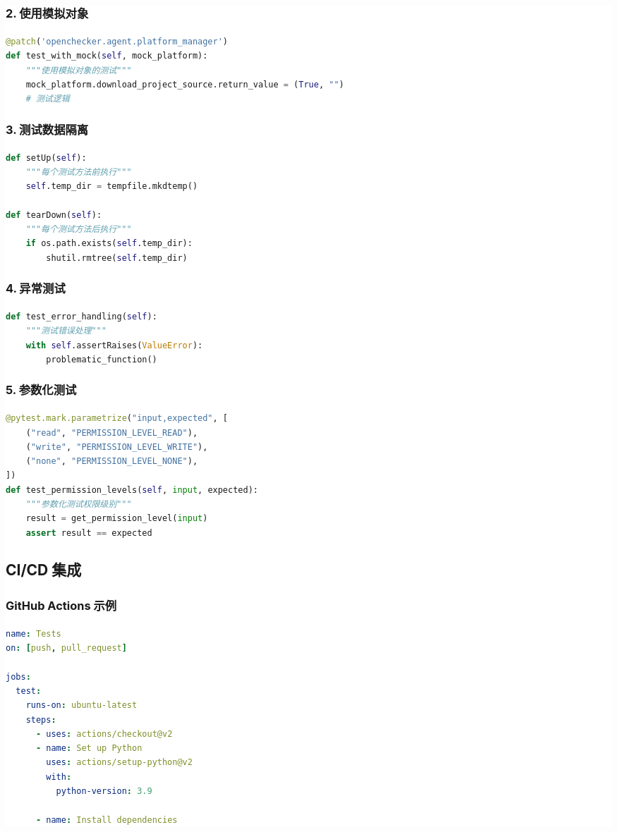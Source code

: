 ### 2. 使用模拟对象

```python
@patch('openchecker.agent.platform_manager')
def test_with_mock(self, mock_platform):
    """使用模拟对象的测试"""
    mock_platform.download_project_source.return_value = (True, "")
    # 测试逻辑
```

### 3. 测试数据隔离

```python
def setUp(self):
    """每个测试方法前执行"""
    self.temp_dir = tempfile.mkdtemp()

def tearDown(self):
    """每个测试方法后执行"""
    if os.path.exists(self.temp_dir):
        shutil.rmtree(self.temp_dir)
```

### 4. 异常测试

```python
def test_error_handling(self):
    """测试错误处理"""
    with self.assertRaises(ValueError):
        problematic_function()
```

### 5. 参数化测试

```python
@pytest.mark.parametrize("input,expected", [
    ("read", "PERMISSION_LEVEL_READ"),
    ("write", "PERMISSION_LEVEL_WRITE"),
    ("none", "PERMISSION_LEVEL_NONE"),
])
def test_permission_levels(self, input, expected):
    """参数化测试权限级别"""
    result = get_permission_level(input)
    assert result == expected
```

## CI/CD 集成

### GitHub Actions 示例

```yaml
name: Tests
on: [push, pull_request]

jobs:
  test:
    runs-on: ubuntu-latest
    steps:
      - uses: actions/checkout@v2
      - name: Set up Python
        uses: actions/setup-python@v2
        with:
          python-version: 3.9
      
      - name: Install dependencies
```